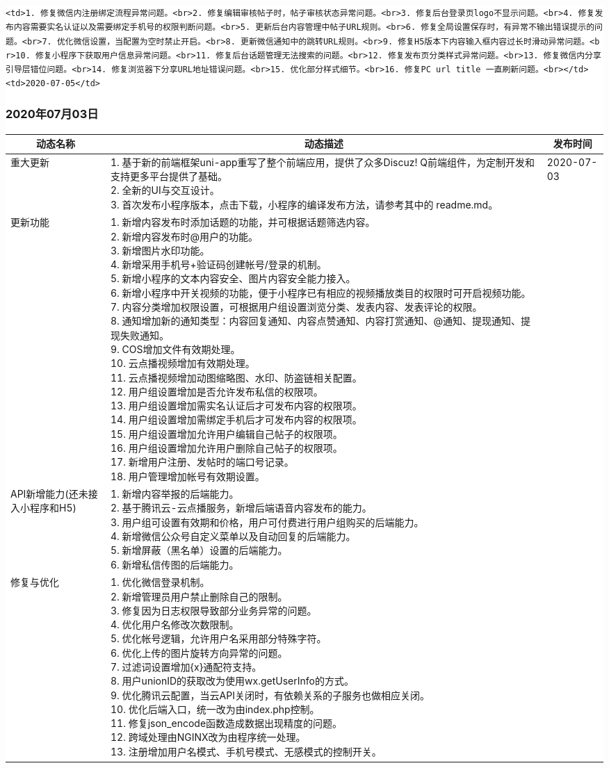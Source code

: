     <td>1. 修复微信内注册绑定流程异常问题。<br>2. 修复编辑审核帖子时，帖子审核状态异常问题。<br>3. 修复后台登录页logo不显示问题。<br>4. 修复发布内容需要实名认证以及需要绑定手机号的权限判断问题。<br>5. 更新后台内容管理中帖子URL规则。<br>6. 修复全局设置保存时，有异常不输出错误提示的问题。<br>7. 优化微信设置，当配置为空时禁止开启。<br>8. 更新微信通知中的跳转URL规则。<br>9. 修复H5版本下内容输入框内容过长时滑动异常问题。<br>10. 修复小程序下获取用户信息异常问题。<br>11. 修复后台话题管理无法搜索的问题。<br>12. 修复发布页分类样式异常问题。<br>13. 修复微信内分享引导层错位问题。<br>14. 修复浏览器下分享URL地址错误问题。<br>15. 优化部分样式细节。<br>16. 修复PC url title 一直刷新问题。<br></td>
    <td>2020-07-05</td>
  </tr>
</tbody>
</table>


### 2020年07月03日

<table>
<thead>
  <tr>
    <th width="130px">动态名称</th>
    <th>动态描述</th>
    <th>发布时间</th>
  </tr>
</thead>
<tbody>
  <tr>
    <td>重大更新</td>
    <td>1. 基于新的前端框架uni-app重写了整个前端应用，提供了众多Discuz! Q前端组件，为定制开发和支持更多平台提供了基础。<br>2. 全新的UI与交互设计。<br>3. 首次发布小程序版本，点击下载，小程序的编译发布方法，请参考其中的 readme.md。<br></td>
    <td rowspan="4">2020-07-03</td>
  </tr>
  <tr>
    <td>更新功能</td>
    <td>1. 新增内容发布时添加话题的功能，并可根据话题筛选内容。<br>2. 新增内容发布时@用户的功能。<br>3. 新增图片水印功能。<br>4. 新增采用手机号+验证码创建帐号/登录的机制。<br>5. 新增小程序的文本内容安全、图片内容安全能力接入。<br>6. 新增小程序中开关视频的功能，便于小程序已有相应的视频播放类目的权限时可开启视频功能。<br>7. 内容分类增加权限设置，可根据用户组设置浏览分类、发表内容、发表评论的权限。<br>8. 通知增加新的通知类型：内容回复通知、内容点赞通知、内容打赏通知、@通知、提现通知、提现失败通知。<br>9. COS增加文件有效期处理。<br>10. 云点播视频增加有效期处理。<br>11. 云点播视频增加动图缩略图、水印、防盗链相关配置。<br>12. 用户组设置增加是否允许发布私信的权限项。<br>13. 用户组设置增加需实名认证后才可发布内容的权限项。<br>14. 用户组设置增加需绑定手机后才可发布内容的权限项。<br>15. 用户组设置增加允许用户编辑自己帖子的权限项。<br>16. 用户组设置增加允许用户删除自己帖子的权限项。<br>17. 新增用户注册、发帖时的端口号记录。<br>18. 用户管理增加帐号有效期设置。<br></td>
  </tr>
  <tr>
    <td>API新增能力(还未接入小程序和H5)</td>
    <td>1. 新增内容举报的后端能力。<br>2. 基于腾讯云-云点播服务，新增后端语音内容发布的能力。<br>3. 用户组可设置有效期和价格，用户可付费进行用户组购买的后端能力。<br>4. 新增微信公众号自定义菜单以及自动回复的后端能力。<br>5. 新增屏蔽（黑名单）设置的后端能力。<br>6. 新增私信传图的后端能力。<br></td>
  </tr>
  <tr>
    <td>修复与优化</td>
    <td>1. 优化微信登录机制。<br>2. 新增管理员用户禁止删除自己的限制。<br>3. 修复因为日志权限导致部分业务异常的问题。<br>4. 优化用户名修改次数限制。<br>5. 优化帐号逻辑，允许用户名采用部分特殊字符。<br>6. 优化上传的图片旋转方向异常的问题。<br>7. 过滤词设置增加{x}通配符支持。<br>8. 用户unionID的获取改为使用wx.getUserInfo的方式。<br>9. 优化腾讯云配置，当云API关闭时，有依赖关系的子服务也做相应关闭。<br>10. 优化后端入口，统一改为由index.php控制。<br>11. 修复json_encode函数造成数据出现精度的问题。<br>12. 跨域处理由NGINX改为由程序统一处理。<br>13. 注册增加用户名模式、手机号模式、无感模式的控制开关。<br></td>
  </tr>
</tbody>
</table>
